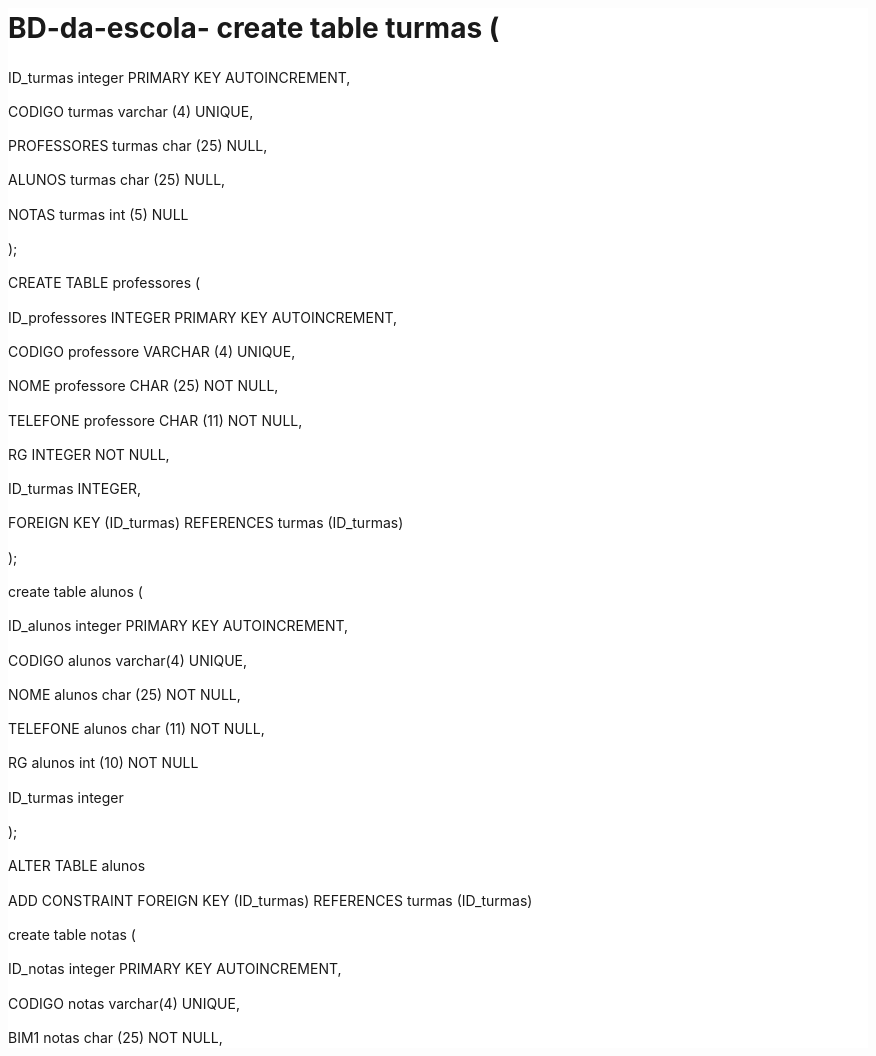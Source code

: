 # BD-da-escola- create table turmas ( 

ID_turmas integer PRIMARY KEY AUTOINCREMENT, 

CODIGO turmas varchar (4) UNIQUE, 

PROFESSORES turmas char (25) NULL, 

ALUNOS turmas char (25) NULL, 

NOTAS turmas int (5) NULL 

); 

 

CREATE TABLE professores ( 

ID_professores INTEGER PRIMARY KEY AUTOINCREMENT, 

CODIGO professore VARCHAR (4) UNIQUE, 

NOME professore CHAR (25) NOT NULL, 

TELEFONE professore CHAR (11) NOT NULL, 

RG INTEGER NOT NULL, 

ID_turmas INTEGER, 

FOREIGN KEY (ID_turmas) REFERENCES turmas (ID_turmas) 

); 

 

create table alunos ( 

ID_alunos integer PRIMARY KEY AUTOINCREMENT, 

CODIGO alunos varchar(4) UNIQUE, 

NOME alunos char (25) NOT NULL, 

TELEFONE alunos char (11) NOT NULL, 

RG alunos int (10) NOT NULL 

ID_turmas integer 

); 

ALTER TABLE alunos 

ADD CONSTRAINT FOREIGN KEY (ID_turmas) REFERENCES turmas (ID_turmas) 

 

create table notas ( 

ID_notas integer PRIMARY KEY AUTOINCREMENT, 

CODIGO notas varchar(4) UNIQUE, 

BIM1 notas char (25) NOT NULL, 
